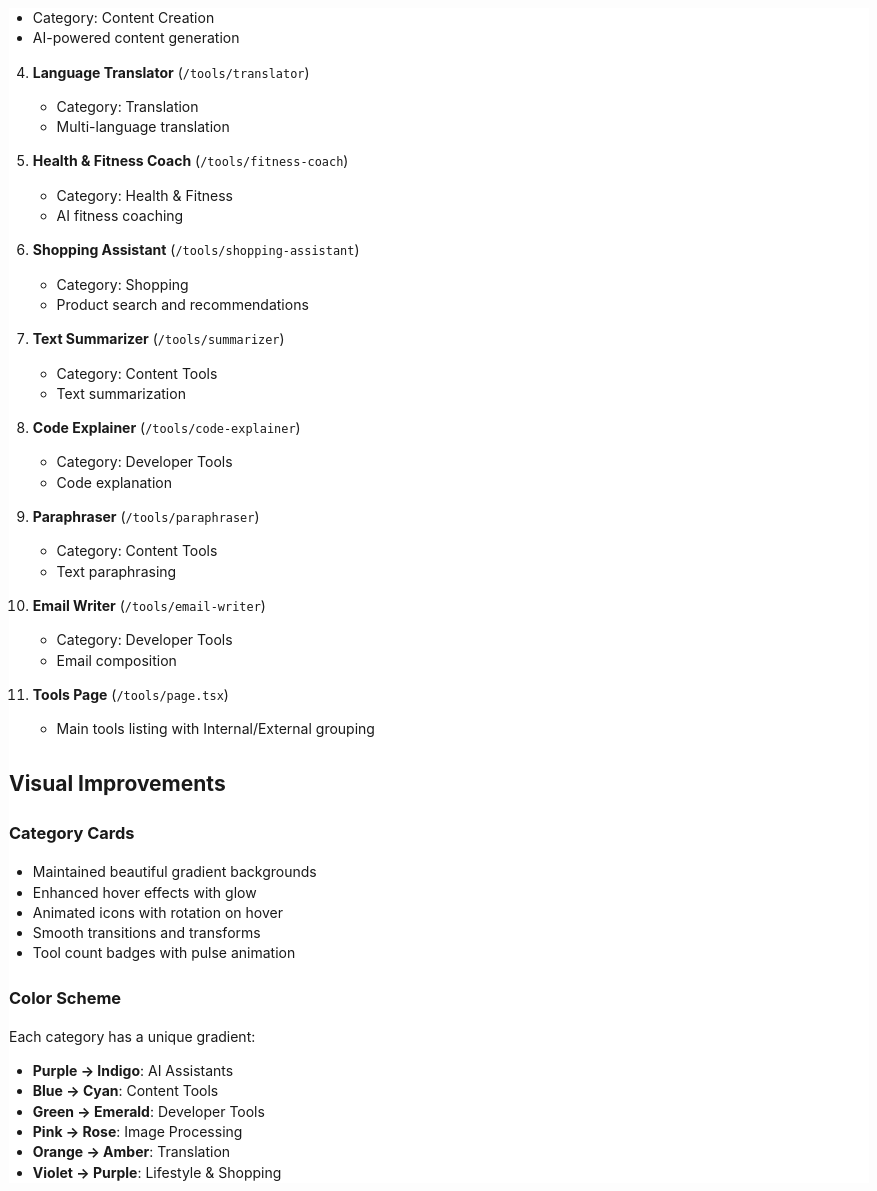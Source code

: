    - Category: Content Creation
   - AI-powered content generation

4. **Language Translator** (`/tools/translator`)

   - Category: Translation
   - Multi-language translation

5. **Health & Fitness Coach** (`/tools/fitness-coach`)

   - Category: Health & Fitness
   - AI fitness coaching

6. **Shopping Assistant** (`/tools/shopping-assistant`)

   - Category: Shopping
   - Product search and recommendations

7. **Text Summarizer** (`/tools/summarizer`)

   - Category: Content Tools
   - Text summarization

8. **Code Explainer** (`/tools/code-explainer`)

   - Category: Developer Tools
   - Code explanation

9. **Paraphraser** (`/tools/paraphraser`)

   - Category: Content Tools
   - Text paraphrasing

10. **Email Writer** (`/tools/email-writer`)

    - Category: Developer Tools
    - Email composition

11. **Tools Page** (`/tools/page.tsx`)
    - Main tools listing with Internal/External grouping

## Visual Improvements

### Category Cards

- Maintained beautiful gradient backgrounds
- Enhanced hover effects with glow
- Animated icons with rotation on hover
- Smooth transitions and transforms
- Tool count badges with pulse animation

### Color Scheme

Each category has a unique gradient:

- **Purple → Indigo**: AI Assistants
- **Blue → Cyan**: Content Tools
- **Green → Emerald**: Developer Tools
- **Pink → Rose**: Image Processing
- **Orange → Amber**: Translation
- **Violet → Purple**: Lifestyle & Shopping
